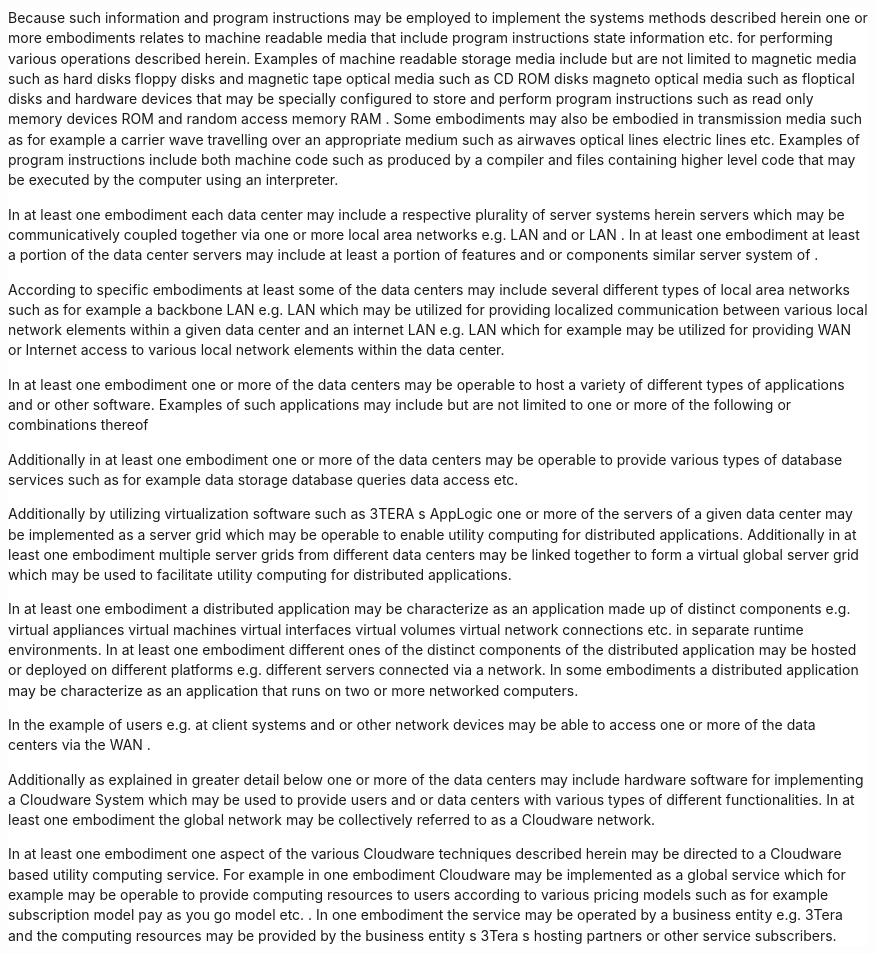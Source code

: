 Because such information and program instructions may be employed to implement the systems methods described herein one or more embodiments relates to machine readable media that include program instructions state information etc. for performing various operations described herein. Examples of machine readable storage media include but are not limited to magnetic media such as hard disks floppy disks and magnetic tape optical media such as CD ROM disks magneto optical media such as floptical disks and hardware devices that may be specially configured to store and perform program instructions such as read only memory devices ROM and random access memory RAM . Some embodiments may also be embodied in transmission media such as for example a carrier wave travelling over an appropriate medium such as airwaves optical lines electric lines etc. Examples of program instructions include both machine code such as produced by a compiler and files containing higher level code that may be executed by the computer using an interpreter.

In at least one embodiment each data center may include a respective plurality of server systems herein servers which may be communicatively coupled together via one or more local area networks e.g. LAN and or LAN . In at least one embodiment at least a portion of the data center servers may include at least a portion of features and or components similar server system of .

According to specific embodiments at least some of the data centers may include several different types of local area networks such as for example a backbone LAN e.g. LAN which may be utilized for providing localized communication between various local network elements within a given data center and an internet LAN e.g. LAN which for example may be utilized for providing WAN or Internet access to various local network elements within the data center.

In at least one embodiment one or more of the data centers may be operable to host a variety of different types of applications and or other software. Examples of such applications may include but are not limited to one or more of the following or combinations thereof 

Additionally in at least one embodiment one or more of the data centers may be operable to provide various types of database services such as for example data storage database queries data access etc.

Additionally by utilizing virtualization software such as 3TERA s AppLogic one or more of the servers of a given data center may be implemented as a server grid which may be operable to enable utility computing for distributed applications. Additionally in at least one embodiment multiple server grids from different data centers may be linked together to form a virtual global server grid which may be used to facilitate utility computing for distributed applications.

In at least one embodiment a distributed application may be characterize as an application made up of distinct components e.g. virtual appliances virtual machines virtual interfaces virtual volumes virtual network connections etc. in separate runtime environments. In at least one embodiment different ones of the distinct components of the distributed application may be hosted or deployed on different platforms e.g. different servers connected via a network. In some embodiments a distributed application may be characterize as an application that runs on two or more networked computers.

In the example of users e.g. at client systems and or other network devices may be able to access one or more of the data centers via the WAN .

Additionally as explained in greater detail below one or more of the data centers may include hardware software for implementing a Cloudware System which may be used to provide users and or data centers with various types of different functionalities. In at least one embodiment the global network may be collectively referred to as a Cloudware network.

In at least one embodiment one aspect of the various Cloudware techniques described herein may be directed to a Cloudware based utility computing service. For example in one embodiment Cloudware may be implemented as a global service which for example may be operable to provide computing resources to users according to various pricing models such as for example subscription model pay as you go model etc. . In one embodiment the service may be operated by a business entity e.g. 3Tera and the computing resources may be provided by the business entity s 3Tera s hosting partners or other service subscribers.
